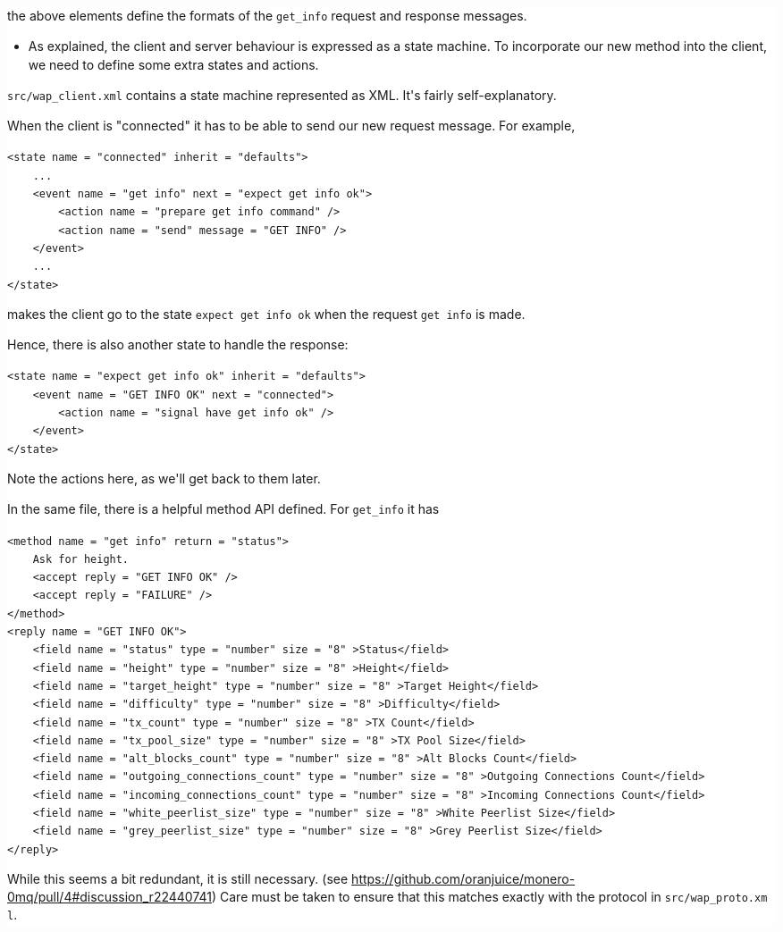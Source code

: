 the above elements define the formats of the `get_info` request and response messages.

* As explained, the client and server behaviour is expressed as a state machine. To incorporate our new method into the client, we need to define some extra states and actions.

`src/wap_client.xml` contains a state machine represented as XML. It's fairly self-explanatory.

When the client is "connected" it has to be able to send our new request message.
For example,

    <state name = "connected" inherit = "defaults">
        ...
        <event name = "get info" next = "expect get info ok">
            <action name = "prepare get info command" />
            <action name = "send" message = "GET INFO" />
        </event>
        ...
    </state>

makes the client go to the state `expect get info ok` when the request `get info` is made.

Hence, there is also another state to handle the response:

    <state name = "expect get info ok" inherit = "defaults">
        <event name = "GET INFO OK" next = "connected">
            <action name = "signal have get info ok" />
        </event>
    </state>
    

Note the actions here, as we'll get back to them later.

In the same file, there is a helpful method API defined. For `get_info` it has

    <method name = "get info" return = "status">
        Ask for height.
        <accept reply = "GET INFO OK" />
        <accept reply = "FAILURE" />
    </method>
    <reply name = "GET INFO OK">
        <field name = "status" type = "number" size = "8" >Status</field>
        <field name = "height" type = "number" size = "8" >Height</field>
        <field name = "target_height" type = "number" size = "8" >Target Height</field>
        <field name = "difficulty" type = "number" size = "8" >Difficulty</field>
        <field name = "tx_count" type = "number" size = "8" >TX Count</field>
        <field name = "tx_pool_size" type = "number" size = "8" >TX Pool Size</field>
        <field name = "alt_blocks_count" type = "number" size = "8" >Alt Blocks Count</field>
        <field name = "outgoing_connections_count" type = "number" size = "8" >Outgoing Connections Count</field>
        <field name = "incoming_connections_count" type = "number" size = "8" >Incoming Connections Count</field>
        <field name = "white_peerlist_size" type = "number" size = "8" >White Peerlist Size</field>
        <field name = "grey_peerlist_size" type = "number" size = "8" >Grey Peerlist Size</field>
    </reply>
    
While this seems a bit redundant, it is still necessary. (see https://github.com/oranjuice/monero-0mq/pull/4#discussion_r22440741)
Care must be taken to ensure that this matches exactly with the protocol in `src/wap_proto.xml`. 
